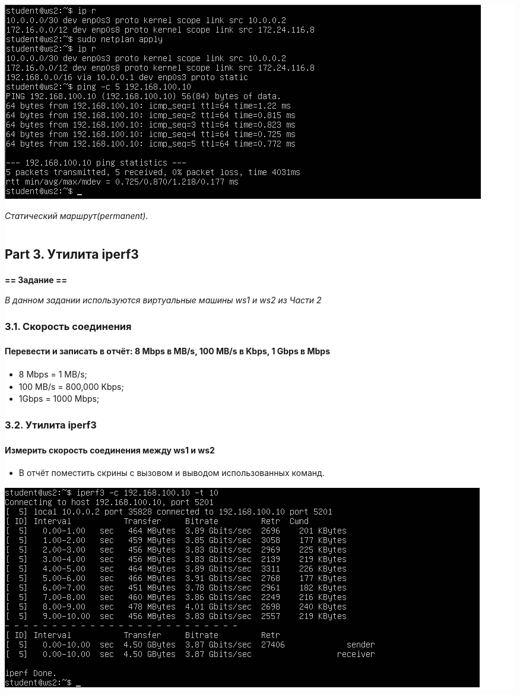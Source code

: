 ![ipcalc](img/Part2_12.png)

*Статический маршрут(permanent).*

#
## Part 3. Утилита **iperf3**

**== Задание ==**

*В данном задании используются виртуальные машины ws1 и ws2 из Части 2*

### **3.1. Скорость соединения**
#### **Перевести и записать в отчёт: 8 Mbps в MB/s, 100 MB/s в Kbps, 1 Gbps в Mbps**

- 8 Mbps = 1 MB/s;
- 100 MB/s = 800,000 Kbps;
- 1Gbps = 1000 Mbps;

### **3.2. Утилита iperf3**
#### Измерить скорость соединения между ws1 и ws2
- В отчёт поместить скрины с вызовом и выводом использованных команд.

![iperf](img/Part3_1.png)